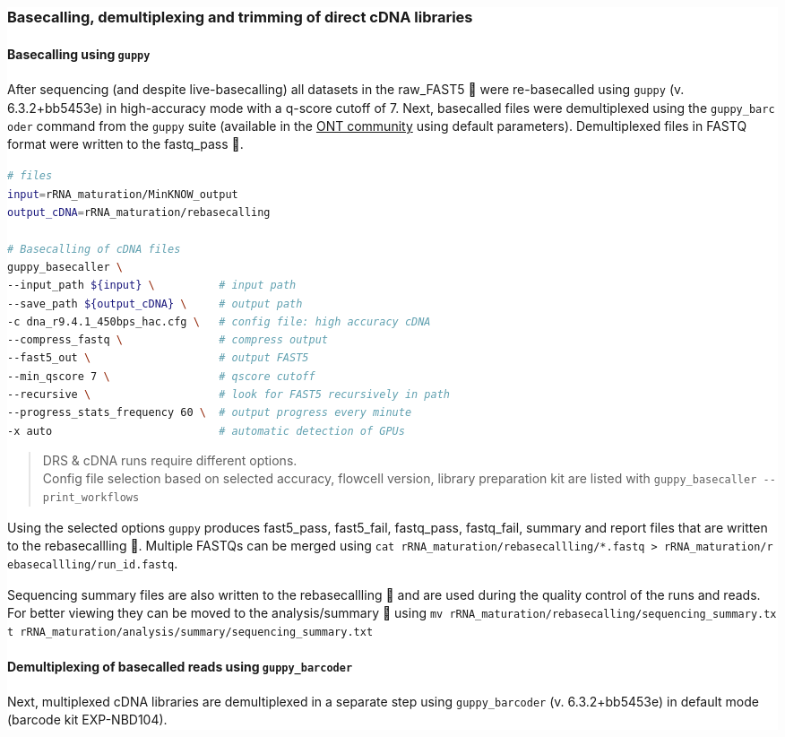 ### Basecalling, demultiplexing and trimming of direct cDNA libraries

#### Basecalling using `guppy`

After sequencing (and despite live-basecalling) all datasets in the
raw_FAST5 📁 were re-basecalled using `guppy` (v. 6.3.2+bb5453e) in
high-accuracy mode with a q-score cutoff of 7. Next, basecalled files
were demultiplexed using the `guppy_barcoder` command from the `guppy`
suite (available in the [ONT community](https://nanoporetech.com) using
default parameters). Demultiplexed files in FASTQ format were written to
the fastq_pass 📂.

``` bash
# files
input=rRNA_maturation/MinKNOW_output
output_cDNA=rRNA_maturation/rebasecalling

# Basecalling of cDNA files 
guppy_basecaller \
--input_path ${input} \          # input path
--save_path ${output_cDNA} \     # output path
-c dna_r9.4.1_450bps_hac.cfg \   # config file: high accuracy cDNA 
--compress_fastq \               # compress output
--fast5_out \                    # output FAST5
--min_qscore 7 \                 # qscore cutoff
--recursive \                    # look for FAST5 recursively in path
--progress_stats_frequency 60 \  # output progress every minute
-x auto                          # automatic detection of GPUs
```

> DRS & cDNA runs require different options.  
> Config file selection based on selected accuracy, flowcell version,
> library preparation kit are listed with
> `guppy_basecaller --print_workflows`

Using the selected options `guppy` produces fast5_pass, fast5_fail,
fastq_pass, fastq_fail, summary and report files that are written to the
rebasecallling 📁. Multiple FASTQs can be merged using
`cat rRNA_maturation/rebasecallling/*.fastq > rRNA_maturation/rebasecallling/run_id.fastq`.

Sequencing summary files are also written to the rebasecallling 📁 and
are used during the quality control of the runs and reads. For better
viewing they can be moved to the analysis/summary 📁 using
`mv rRNA_maturation/rebasecalling/sequencing_summary.txt rRNA_maturation/analysis/summary/sequencing_summary.txt`

#### Demultiplexing of basecalled reads using `guppy_barcoder`

Next, multiplexed cDNA libraries are demultiplexed in a separate step
using `guppy_barcoder` (v. 6.3.2+bb5453e) in default mode (barcode kit
EXP-NBD104).
